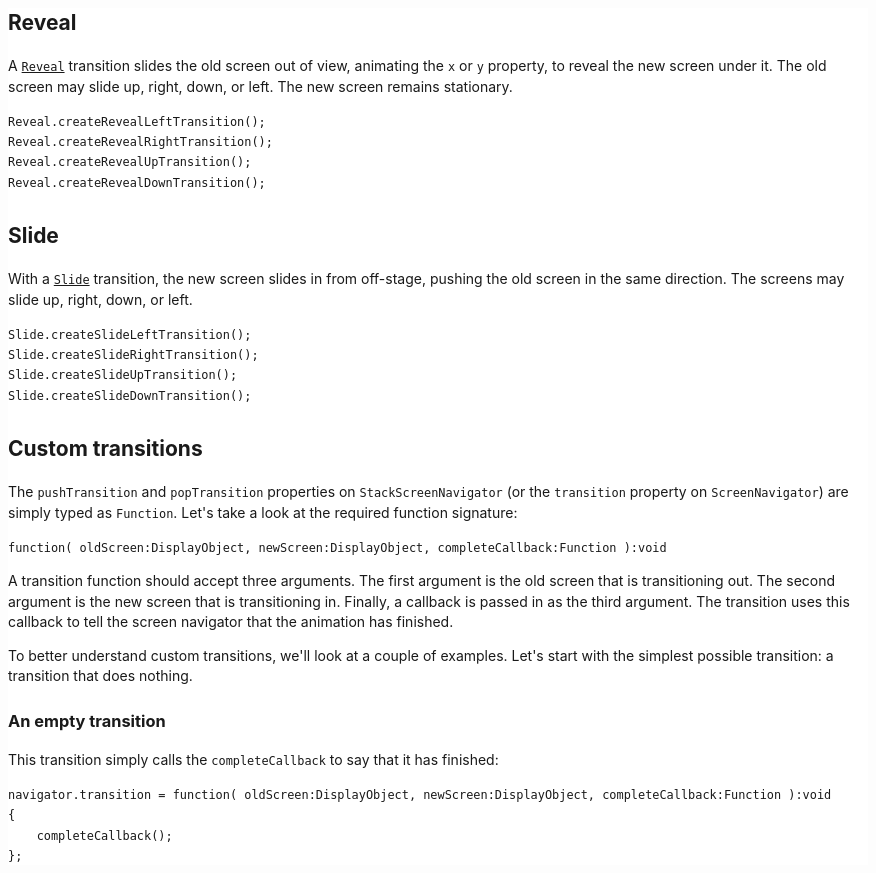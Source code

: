 ## Reveal

A [`Reveal`](../api-reference/feathers/motion/transitions/Reveal.html) transition slides the old screen out of view, animating the `x` or `y` property, to reveal the new screen under it. The old screen may slide up, right, down, or left. The new screen remains stationary.

``` code
Reveal.createRevealLeftTransition();
Reveal.createRevealRightTransition();
Reveal.createRevealUpTransition();
Reveal.createRevealDownTransition();
```

## Slide

With a [`Slide`](../api-reference/feathers/motion/transitions/Slide.html) transition, the new screen slides in from off-stage, pushing the old screen in the same direction. The screens may slide up, right, down, or left.

``` code
Slide.createSlideLeftTransition();
Slide.createSlideRightTransition();
Slide.createSlideUpTransition();
Slide.createSlideDownTransition();
```

## Custom transitions

 The `pushTransition` and `popTransition` properties on `StackScreenNavigator` (or the `transition` property on `ScreenNavigator`) are simply typed as `Function`. Let's take a look at the required function signature:

``` code
function( oldScreen:DisplayObject, newScreen:DisplayObject, completeCallback:Function ):void
```

A transition function should accept three arguments. The first argument is the old screen that is transitioning out. The second argument is the new screen that is transitioning in. Finally, a callback is passed in as the third argument. The transition uses this callback to tell the screen navigator that the animation has finished.

To better understand custom transitions, we'll look at a couple of examples. Let's start with the simplest possible transition: a transition that does nothing.

### An empty transition

This transition simply calls the `completeCallback` to say that it has finished:

``` code
navigator.transition = function( oldScreen:DisplayObject, newScreen:DisplayObject, completeCallback:Function ):void
{
    completeCallback();
};
```
